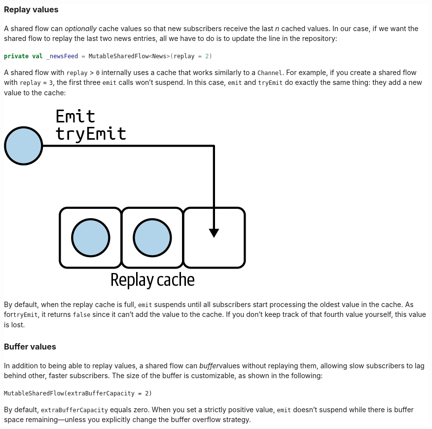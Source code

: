 ### Replay values

A shared flow can *optionally* cache values so that new subscribers receive the last *n* cached values. In our case, if we want the shared flow to replay the last two news entries, all we have to do is to update the line in the repository:

```kotlin
private val _newsFeed = MutableSharedFlow<News>(replay = 2)
```

A shared flow with `replay` > `0` internally uses a cache that works similarly to a `Channel`. For example, if you create a shared flow with `replay` = `3`, the first three `emit` calls won’t suspend. In this case, `emit` and `tryEmit` do exactly the same thing: they add a new value to the cache:

![Replay cache not full](../resources/images/2022-04-20-klotlin-tutorial/pawk_1008.png)

By default, when the replay cache is full, `emit` suspends until all subscribers start processing the oldest value in the cache. As for`tryEmit`, it returns `false` since it can’t add the value to the cache. If you don’t keep track of that fourth value yourself, this value is lost.

### Buffer values

In addition to being able to replay values, a shared flow can *buffer*values without replaying them, allowing slow subscribers to lag behind other, faster subscribers. The size of the buffer is customizable, as shown in the following:

```
MutableSharedFlow(extraBufferCapacity = 2)
```

By default, `extraBufferCapacity` equals zero. When you set a strictly positive value, `emit` doesn’t suspend while there is buffer space remaining—unless you explicitly change the buffer overflow strategy.


